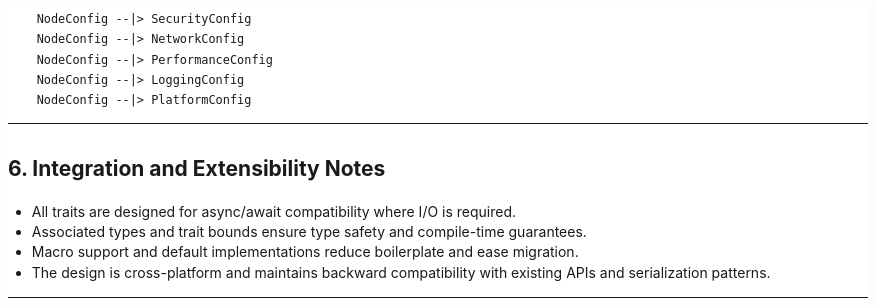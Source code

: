 ```mermaid
    NodeConfig --|> SecurityConfig
    NodeConfig --|> NetworkConfig
    NodeConfig --|> PerformanceConfig
    NodeConfig --|> LoggingConfig
    NodeConfig --|> PlatformConfig
```

---

## 6. Integration and Extensibility Notes

- All traits are designed for async/await compatibility where I/O is required.
- Associated types and trait bounds ensure type safety and compile-time guarantees.
- Macro support and default implementations reduce boilerplate and ease migration.
- The design is cross-platform and maintains backward compatibility with existing APIs and serialization patterns.

---